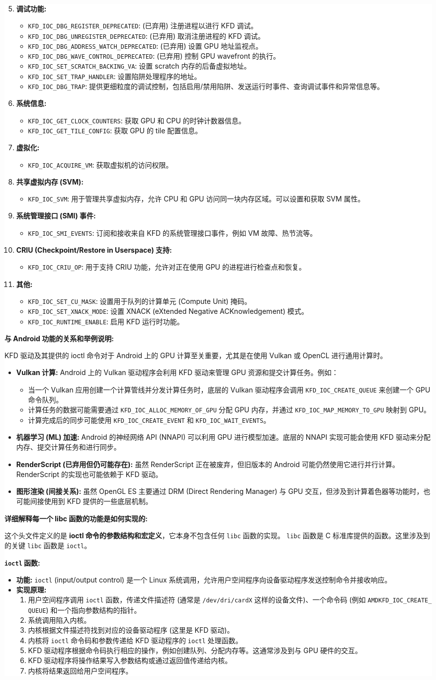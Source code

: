 5. **调试功能:**
    * `KFD_IOC_DBG_REGISTER_DEPRECATED`:  (已弃用) 注册进程以进行 KFD 调试。
    * `KFD_IOC_DBG_UNREGISTER_DEPRECATED`: (已弃用) 取消注册进程的 KFD 调试。
    * `KFD_IOC_DBG_ADDRESS_WATCH_DEPRECATED`: (已弃用) 设置 GPU 地址监视点。
    * `KFD_IOC_DBG_WAVE_CONTROL_DEPRECATED`: (已弃用) 控制 GPU wavefront 的执行。
    * `KFD_IOC_SET_SCRATCH_BACKING_VA`: 设置 scratch 内存的后备虚拟地址。
    * `KFD_IOC_SET_TRAP_HANDLER`: 设置陷阱处理程序的地址。
    * `KFD_IOC_DBG_TRAP`: 提供更细粒度的调试控制，包括启用/禁用陷阱、发送运行时事件、查询调试事件和异常信息等。

6. **系统信息:**
    * `KFD_IOC_GET_CLOCK_COUNTERS`: 获取 GPU 和 CPU 的时钟计数器信息。
    * `KFD_IOC_GET_TILE_CONFIG`: 获取 GPU 的 tile 配置信息。

7. **虚拟化:**
    * `KFD_IOC_ACQUIRE_VM`: 获取虚拟机的访问权限。

8. **共享虚拟内存 (SVM):**
    * `KFD_IOC_SVM`:  用于管理共享虚拟内存，允许 CPU 和 GPU 访问同一块内存区域。可以设置和获取 SVM 属性。

9. **系统管理接口 (SMI) 事件:**
    * `KFD_IOC_SMI_EVENTS`: 订阅和接收来自 KFD 的系统管理接口事件，例如 VM 故障、热节流等。

10. **CRIU (Checkpoint/Restore in Userspace) 支持:**
    * `KFD_IOC_CRIU_OP`:  用于支持 CRIU 功能，允许对正在使用 GPU 的进程进行检查点和恢复。

11. **其他:**
    * `KFD_IOC_SET_CU_MASK`: 设置用于队列的计算单元 (Compute Unit) 掩码。
    * `KFD_IOC_SET_XNACK_MODE`: 设置 XNACK (eXtended Negative ACKnowledgement) 模式。
    * `KFD_IOC_RUNTIME_ENABLE`: 启用 KFD 运行时功能。

**与 Android 功能的关系和举例说明:**

KFD 驱动及其提供的 ioctl 命令对于 Android 上的 GPU 计算至关重要，尤其是在使用 Vulkan 或 OpenCL 进行通用计算时。

* **Vulkan 计算:**  Android 上的 Vulkan 驱动程序会利用 KFD 驱动来管理 GPU 资源和提交计算任务。例如：
    * 当一个 Vulkan 应用创建一个计算管线并分发计算任务时，底层的 Vulkan 驱动程序会调用 `KFD_IOC_CREATE_QUEUE` 来创建一个 GPU 命令队列。
    * 计算任务的数据可能需要通过 `KFD_IOC_ALLOC_MEMORY_OF_GPU` 分配 GPU 内存，并通过 `KFD_IOC_MAP_MEMORY_TO_GPU` 映射到 GPU。
    * 计算完成后的同步可能使用 `KFD_IOC_CREATE_EVENT` 和 `KFD_IOC_WAIT_EVENTS`。

* **机器学习 (ML) 加速:** Android 的神经网络 API (NNAPI) 可以利用 GPU 进行模型加速。底层的 NNAPI 实现可能会使用 KFD 驱动来分配内存、提交计算任务和进行同步。

* **RenderScript (已弃用但仍可能存在):** 虽然 RenderScript 正在被废弃，但旧版本的 Android 可能仍然使用它进行并行计算。RenderScript 的实现也可能依赖于 KFD 驱动。

* **图形渲染 (间接关系):**  虽然 OpenGL ES 主要通过 DRM (Direct Rendering Manager) 与 GPU 交互，但涉及到计算着色器等功能时，也可能间接使用到 KFD 提供的一些底层机制。

**详细解释每一个 libc 函数的功能是如何实现的:**

这个头文件定义的是 **ioctl 命令的参数结构和宏定义**，它本身不包含任何 `libc` 函数的实现。 `libc` 函数是 C 标准库提供的函数。这里涉及到的关键 `libc` 函数是 `ioctl`。

**`ioctl` 函数:**

* **功能:** `ioctl` (input/output control) 是一个 Linux 系统调用，允许用户空间程序向设备驱动程序发送控制命令并接收响应。
* **实现原理:**
    1. 用户空间程序调用 `ioctl` 函数，传递文件描述符 (通常是 `/dev/dri/cardX` 这样的设备文件)、一个命令码 (例如 `AMDKFD_IOC_CREATE_QUEUE`) 和一个指向参数结构的指针。
    2. 系统调用陷入内核。
    3. 内核根据文件描述符找到对应的设备驱动程序 (这里是 KFD 驱动)。
    4. 内核将 `ioctl` 命令码和参数传递给 KFD 驱动程序的 `ioctl` 处理函数。
    5. KFD 驱动程序根据命令码执行相应的操作，例如创建队列、分配内存等。这通常涉及到与 GPU 硬件的交互。
    6. KFD 驱动程序将操作结果写入参数结构或通过返回值传递给内核。
    7. 内核将结果返回给用户空间程序。
